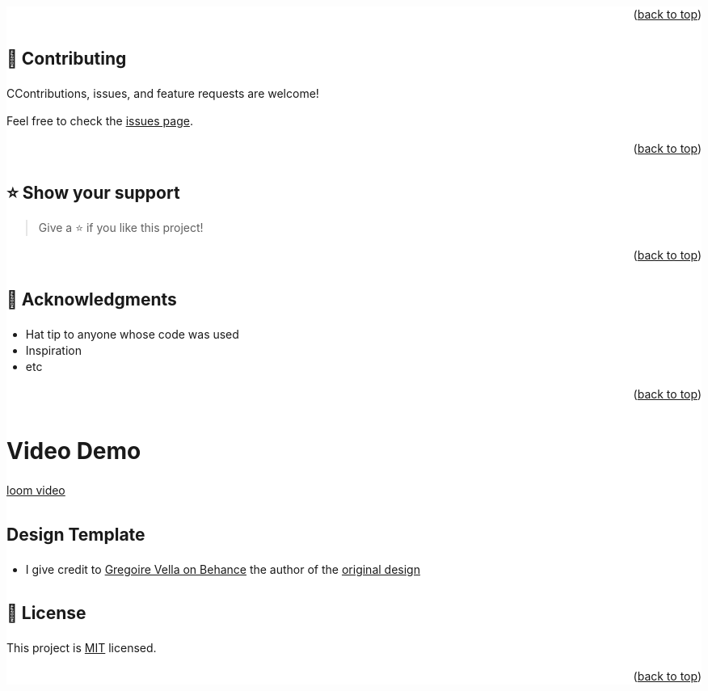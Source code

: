 <p align="right">(<a href="#readme-top">back to top</a>)</p>



## 🤝 Contributing <a name="contributing"></a>

CContributions, issues, and feature requests are welcome!

Feel free to check the [issues page](https://github.com/karam084/budget-app/issues).

<p align="right">(<a href="#readme-top">back to top</a>)</p>



## ⭐️ Show your support <a name="support"></a>

> Give a ⭐️ if you like this project!

<p align="right">(<a href="#readme-top">back to top</a>)</p>



## 🙏 Acknowledgments <a name="acknowledgements"></a>

- Hat tip to anyone whose code was used
- Inspiration
- etc

<p align="right">(<a href="#readme-top">back to top</a>)</p>

# Video Demo
[loom video](https://www.loom.com/share/91412cdddc434ea99842e53da62a70a3)



## Design Template

-  I give credit to [Gregoire Vella on Behance](https://www.behance.net/gregoirevella) the author of the [original design](https://www.behance.net/gallery/19759151/Snapscan-iOs-design-and-branding?tracking_source=)


## 📝 License <a name="license"></a>

This project is [MIT](./LICENSE) licensed.

<p align="right">(<a href="#readme-top">back to top</a>)</p>
